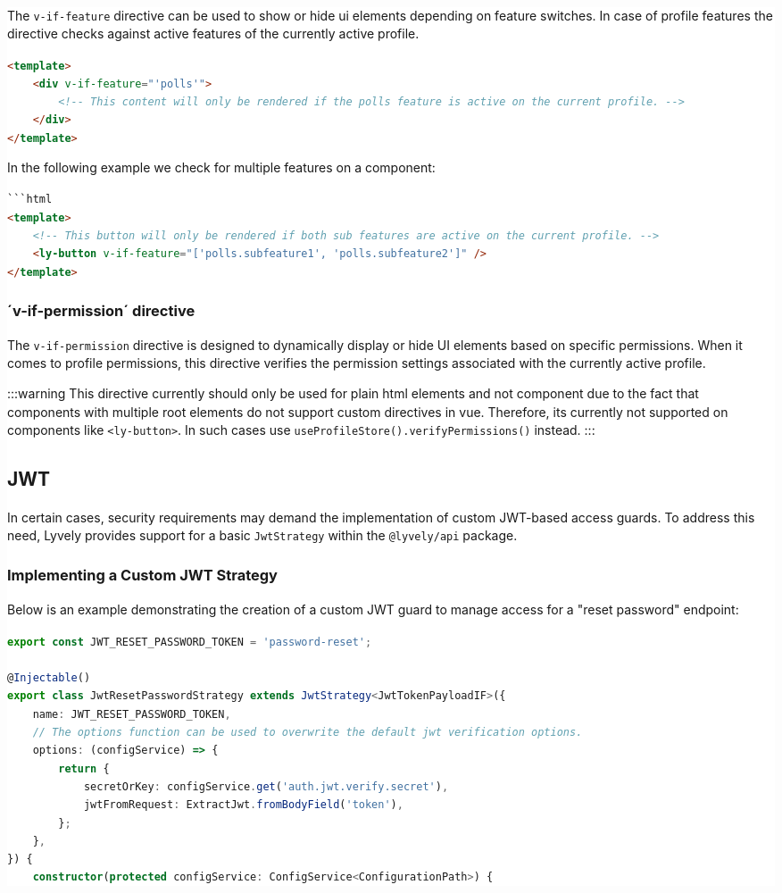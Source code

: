 The `v-if-feature` directive can be used to show or hide ui elements depending on feature switches. In case of profile
features the directive checks against active features of the currently active profile. 

```html
<template>
    <div v-if-feature="'polls'">
        <!-- This content will only be rendered if the polls feature is active on the current profile. -->
    </div>
</template>
```

In the following example we check for multiple features on a component:

```html
```html
<template>
    <!-- This button will only be rendered if both sub features are active on the current profile. -->
    <ly-button v-if-feature="['polls.subfeature1', 'polls.subfeature2']" />
</template>
```

### ´v-if-permission´ directive

The `v-if-permission` directive is designed to dynamically display or hide UI elements based on specific permissions. 
When it comes to profile permissions, this directive verifies the permission settings associated with the currently
active profile.

:::warning
This directive currently should only be used for plain html elements and not component due to the fact that components
with multiple root elements do not support custom directives in vue. Therefore, its currently not supported
on components  like `<ly-button>`.  In such cases use `useProfileStore().verifyPermissions()` instead.
:::

## JWT

In certain cases, security requirements may demand the implementation of custom JWT-based access guards. To address 
this need, Lyvely provides support for a basic `JwtStrategy` within the `@lyvely/api` package.

### Implementing a Custom JWT Strategy

Below is an example demonstrating the creation of a custom JWT guard to manage access for a "reset password" endpoint:

```typescript title=api/src/guards/strategies/jwt-reset-password.strategy.ts
export const JWT_RESET_PASSWORD_TOKEN = 'password-reset';

@Injectable()
export class JwtResetPasswordStrategy extends JwtStrategy<JwtTokenPayloadIF>({
    name: JWT_RESET_PASSWORD_TOKEN,
    // The options function can be used to overwrite the default jwt verification options.
    options: (configService) => {
        return {
            secretOrKey: configService.get('auth.jwt.verify.secret'),
            jwtFromRequest: ExtractJwt.fromBodyField('token'),
        };
    },
}) {
    constructor(protected configService: ConfigService<ConfigurationPath>) {
```